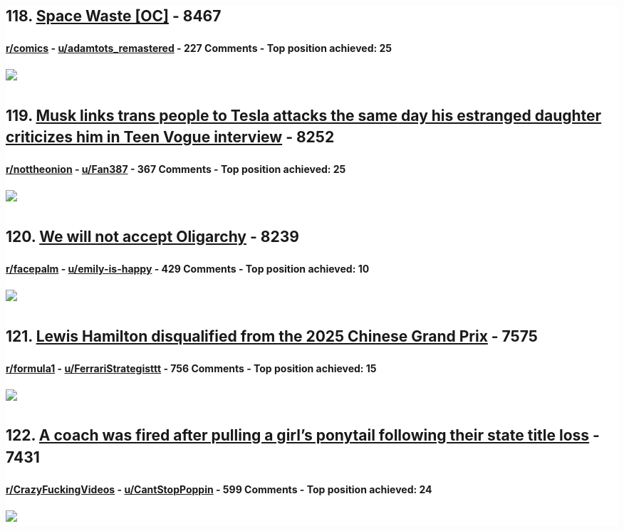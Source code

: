 ## 118. [Space Waste [OC]](http://reddit.com/r/comics/comments/1ji92ro/space_waste_oc/) - 8467
#### [r/comics](http://reddit.com/r/comics) - [u/adamtots_remastered](http://reddit.com/u/adamtots_remastered) - 227 Comments - Top position achieved: 25

<a href="https://www.reddit.com/gallery/1ji92ro"><img src="https://b.thumbs.redditmedia.com/Bki3TzEO9tf9YUsCKa4uyC84jn12bdkZ5jS8dWYH4BE.jpg"></img></a>

## 119. [Musk links trans people to Tesla attacks the same day his estranged daughter criticizes him in Teen Vogue interview](http://reddit.com/r/nottheonion/comments/1jhw7eq/musk_links_trans_people_to_tesla_attacks_the_same/) - 8252
#### [r/nottheonion](http://reddit.com/r/nottheonion) - [u/Fan387](http://reddit.com/u/Fan387) - 367 Comments - Top position achieved: 25

<a href="https://edition.cnn.com/2025/03/20/media/vivian-wilson-teen-vogue-criticism-musk-tesla-trans/index.html"><img src="https://b.thumbs.redditmedia.com/8dh6106mREQ3B_e7NGqUWvIB2afY39qbVHCv7Lz5Zws.jpg"></img></a>

## 120. [We will not accept Oligarchy](http://reddit.com/r/facepalm/comments/1jhwyl6/we_will_not_accept_oligarchy/) - 8239
#### [r/facepalm](http://reddit.com/r/facepalm) - [u/emily-is-happy](http://reddit.com/u/emily-is-happy) - 429 Comments - Top position achieved: 10

<a href="https://i.redd.it/byxcn07iafqe1.jpeg"><img src="https://a.thumbs.redditmedia.com/Hm75RrqHY4794NlCySWjaPTxyebTf8etkOPUw42Fr_0.jpg"></img></a>

## 121. [Lewis Hamilton disqualified from the 2025 Chinese Grand Prix](http://reddit.com/r/formula1/comments/1jhx69c/lewis_hamilton_disqualified_from_the_2025_chinese/) - 7575
#### [r/formula1](http://reddit.com/r/formula1) - [u/FerrariStrategisttt](http://reddit.com/u/FerrariStrategisttt) - 756 Comments - Top position achieved: 15

<a href="https://i.redd.it/lqibm7v2dfqe1.png"><img src="https://b.thumbs.redditmedia.com/1cupOQvN1012hQbSehe-hIGRh16DSdCg9oleT8YJlJM.jpg"></img></a>

## 122. [A coach was fired after pulling a girl’s ponytail following their state title loss](http://reddit.com/r/CrazyFuckingVideos/comments/1jhza88/a_coach_was_fired_after_pulling_a_girls_ponytail/) - 7431
#### [r/CrazyFuckingVideos](http://reddit.com/r/CrazyFuckingVideos) - [u/CantStopPoppin](http://reddit.com/u/CantStopPoppin) - 599 Comments - Top position achieved: 24

<a href="https://v.redd.it/twe70n9jyfqe1"><img src="https://external-preview.redd.it/cW81bXZuOWp5ZnFlMR3iLEuU1LlwQgMZ9g3vOyfdyc7c9DrrUe9Af5WRYM1S.png?width=140&amp;height=77&amp;crop=140:77,smart&amp;format=jpg&amp;v=enabled&amp;lthumb=true&amp;s=e0d1fac83700f62464ed5e973a6417d6ec23e7cc"></img></a>
